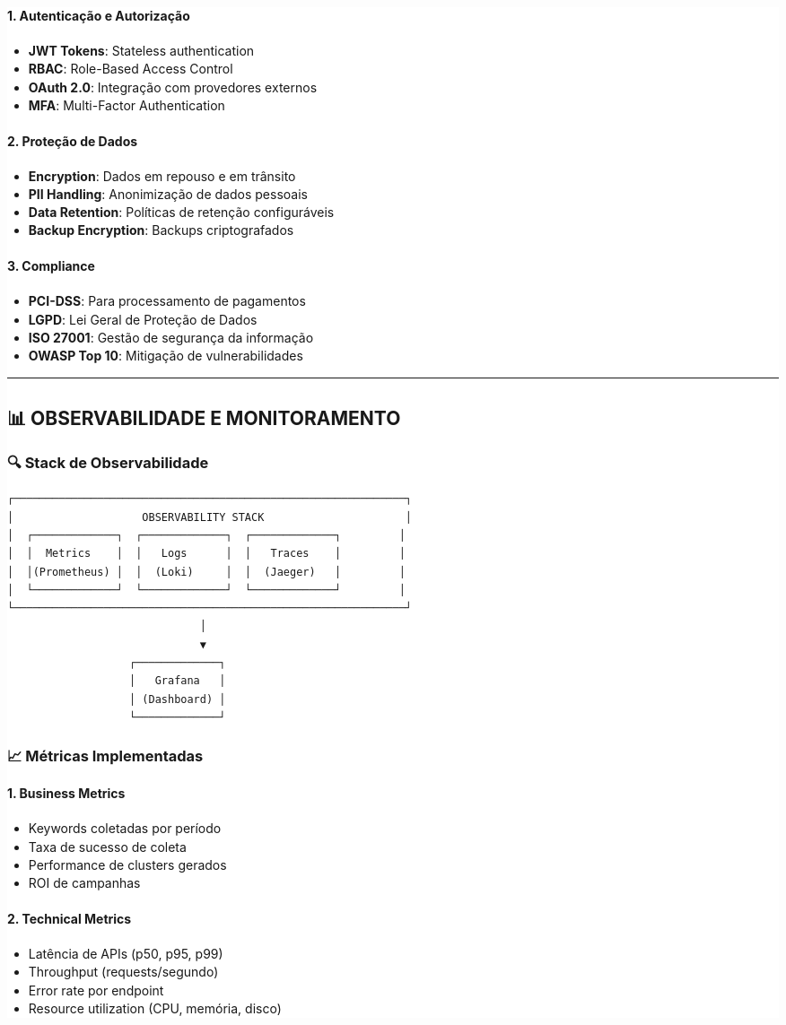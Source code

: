 #### **1. Autenticação e Autorização**
- **JWT Tokens**: Stateless authentication
- **RBAC**: Role-Based Access Control
- **OAuth 2.0**: Integração com provedores externos
- **MFA**: Multi-Factor Authentication

#### **2. Proteção de Dados**
- **Encryption**: Dados em repouso e em trânsito
- **PII Handling**: Anonimização de dados pessoais
- **Data Retention**: Políticas de retenção configuráveis
- **Backup Encryption**: Backups criptografados

#### **3. Compliance**
- **PCI-DSS**: Para processamento de pagamentos
- **LGPD**: Lei Geral de Proteção de Dados
- **ISO 27001**: Gestão de segurança da informação
- **OWASP Top 10**: Mitigação de vulnerabilidades

---

## 📊 **OBSERVABILIDADE E MONITORAMENTO**

### **🔍 Stack de Observabilidade**

```
┌─────────────────────────────────────────────────────────────┐
│                    OBSERVABILITY STACK                      │
│  ┌─────────────┐  ┌─────────────┐  ┌─────────────┐         │
│  │  Metrics    │  │   Logs      │  │   Traces    │         │
│  │(Prometheus) │  │  (Loki)     │  │  (Jaeger)   │         │
│  └─────────────┘  └─────────────┘  └─────────────┘         │
└─────────────────────────────────────────────────────────────┘
                              │
                              ▼
                   ┌─────────────┐
                   │   Grafana   │
                   │ (Dashboard) │
                   └─────────────┘
```

### **📈 Métricas Implementadas**

#### **1. Business Metrics**
- Keywords coletadas por período
- Taxa de sucesso de coleta
- Performance de clusters gerados
- ROI de campanhas

#### **2. Technical Metrics**
- Latência de APIs (p50, p95, p99)
- Throughput (requests/segundo)
- Error rate por endpoint
- Resource utilization (CPU, memória, disco)
